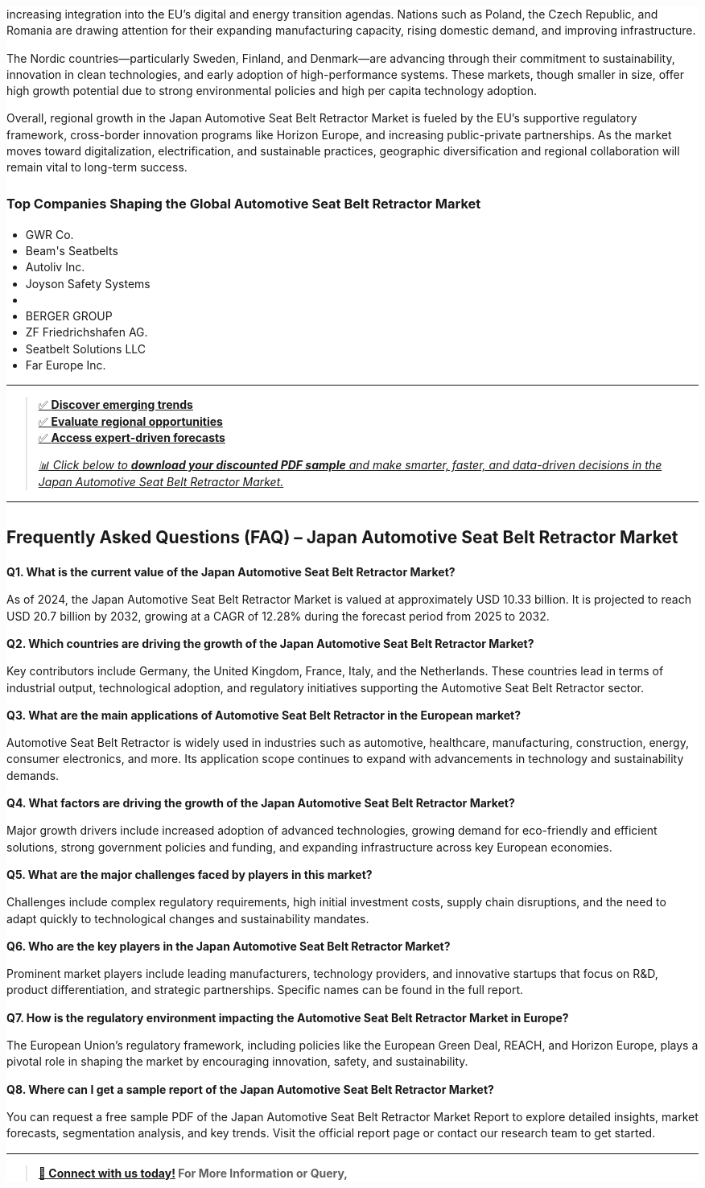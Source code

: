 increasing integration into the EU&rsquo;s digital and energy transition agendas. Nations such as Poland, the Czech Republic, and Romania are drawing attention for their expanding manufacturing capacity, rising domestic demand, and improving infrastructure.</p><p>The Nordic countries&mdash;particularly Sweden, Finland, and Denmark&mdash;are advancing through their commitment to sustainability, innovation in clean technologies, and early adoption of high-performance systems. These markets, though smaller in size, offer high growth potential due to strong environmental policies and high per capita technology adoption.</p><p>Overall, regional growth in the Japan Automotive Seat Belt Retractor Market is fueled by the EU&rsquo;s supportive regulatory framework, cross-border innovation programs like Horizon Europe, and increasing public-private partnerships. As the market moves toward digitalization, electrification, and sustainable practices, geographic diversification and regional collaboration will remain vital to long-term success.</p><p><h3>Top Companies Shaping the Global Automotive Seat Belt Retractor Market </h3><ul><li>GWR Co.</li><li>Beam's Seatbelts</li><li>Autoliv Inc.</li><li>Joyson Safety Systems</li><li></li><li>BERGER GROUP</li><li>ZF Friedrichshafen AG.</li><li>Seatbelt Solutions LLC</li><li>Far Europe Inc.</li></ul></p><hr /><blockquote><p><a href="https://www.marketresearchintellect.com/ask-for-discount/?rid=425046&amp;amp;utm_source=Github-JP&amp;amp;utm_medium=041">✅ <strong data-start="617" data-end="645">Discover emerging trends</strong></a><br data-start="645" data-end="648" /><a href="https://www.marketresearchintellect.com/ask-for-discount/?rid=425046&amp;amp;utm_source=Github-JP&amp;amp;utm_medium=041"> ✅ <strong data-start="650" data-end="685">Evaluate regional opportunities</strong></a><br data-start="685" data-end="688" /><a href="https://www.marketresearchintellect.com/ask-for-discount/?rid=425046&amp;amp;utm_source=Github-JP&amp;amp;utm_medium=041"> ✅ <strong data-start="690" data-end="724">Access expert-driven forecasts</strong></a></p><p class="" data-start="728" data-end="864"><em><a href="https://www.marketresearchintellect.com/ask-for-discount/?rid=425046&amp;amp;utm_source=Github-JP&amp;amp;utm_medium=041">📊 Click below to <strong data-start="746" data-end="785">download your discounted PDF sample</strong> and make smarter, faster, and data-driven decisions in the Japan Automotive Seat Belt Retractor Market.</a></em></p></blockquote><hr /><h2>Frequently Asked Questions (FAQ) &ndash; Japan Automotive Seat Belt Retractor Market</h2><p><strong>Q1. What is the current value of the Japan Automotive Seat Belt Retractor Market?</strong></p><p>As of 2024, the Japan Automotive Seat Belt Retractor Market is valued at approximately USD 10.33 billion. It is projected to reach USD 20.7 billion by 2032, growing at a CAGR of 12.28% during the forecast period from 2025 to 2032.</p><p><strong>Q2. Which countries are driving the growth of the Japan Automotive Seat Belt Retractor Market?</strong></p><p>Key contributors include Germany, the United Kingdom, France, Italy, and the Netherlands. These countries lead in terms of industrial output, technological adoption, and regulatory initiatives supporting the Automotive Seat Belt Retractor sector.</p><p><strong>Q3. What are the main applications of Automotive Seat Belt Retractor in the European market?</strong></p><p>Automotive Seat Belt Retractor is widely used in industries such as automotive, healthcare, manufacturing, construction, energy, consumer electronics, and more. Its application scope continues to expand with advancements in technology and sustainability demands.</p><p><strong>Q4. What factors are driving the growth of the Japan Automotive Seat Belt Retractor Market?</strong></p><p>Major growth drivers include increased adoption of advanced technologies, growing demand for eco-friendly and efficient solutions, strong government policies and funding, and expanding infrastructure across key European economies.</p><p><strong>Q5. What are the major challenges faced by players in this market?</strong></p><p>Challenges include complex regulatory requirements, high initial investment costs, supply chain disruptions, and the need to adapt quickly to technological changes and sustainability mandates.</p><p><strong>Q6. Who are the key players in the Japan Automotive Seat Belt Retractor Market?</strong></p><p>Prominent market players include leading manufacturers, technology providers, and innovative startups that focus on R&amp;D, product differentiation, and strategic partnerships. Specific names can be found in the full report.</p><p><strong>Q7. How is the regulatory environment impacting the Automotive Seat Belt Retractor Market in Europe?</strong></p><p>The European Union&rsquo;s regulatory framework, including policies like the European Green Deal, REACH, and Horizon Europe, plays a pivotal role in shaping the market by encouraging innovation, safety, and sustainability.</p><p><strong>Q8. Where can I get a sample report of the Japan Automotive Seat Belt Retractor Market?</strong></p><p>You can request a free sample PDF of the Japan Automotive Seat Belt Retractor Market Report to explore detailed insights, market forecasts, segmentation analysis, and key trends. Visit the official report page or contact our research team to get started.</p><hr /><blockquote><p><span class="font-[700]"><strong><a href="https://www.marketresearchintellect.com/product/global-automotive-seat-belt-retractor-market-size-and-forecast/?utm_source=Linkedin&utm_medium=041">📩 Connect with us today!</a> For More Information or Query,
